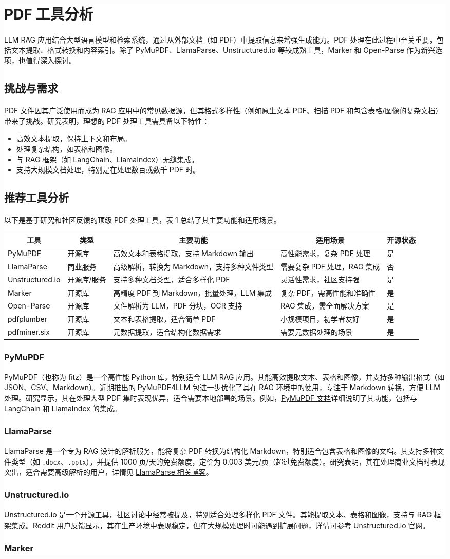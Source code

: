 # PDF 工具分析

LLM RAG 应用结合大型语言模型和检索系统，通过从外部文档（如 PDF）中提取信息来增强生成能力。PDF 处理在此过程中至关重要，包括文本提取、格式转换和内容索引。除了 PyMuPDF、LlamaParse、Unstructured.io 等较成熟工具，Marker 和 Open-Parse 作为新兴选项，也值得深入探讨。

## 挑战与需求

PDF 文件因其广泛使用而成为 RAG 应用中的常见数据源，但其格式多样性（例如原生文本 PDF、扫描 PDF 和包含表格/图像的复杂文档）带来了挑战。研究表明，理想的 PDF 处理工具需具备以下特性：

- 高效文本提取，保持上下文和布局。
- 处理复杂结构，如表格和图像。
- 与 RAG 框架（如 LangChain、LlamaIndex）无缝集成。
- 支持大规模文档处理，特别是在处理数百或数千 PDF 时。

## 推荐工具分析

以下是基于研究和社区反馈的顶级 PDF 处理工具，表 1 总结了其主要功能和适用场景。

| 工具            | 类型        | 主要功能                                    | 适用场景                    | 开源状态 |
| --------------- | ----------- | ------------------------------------------- | --------------------------- | -------- |
| PyMuPDF         | 开源库      | 高效文本和表格提取，支持 Markdown 输出      | 高性能需求，复杂 PDF 处理   | 是       |
| LlamaParse      | 商业服务    | 高级解析，转换为 Markdown，支持多种文件类型 | 需要复杂 PDF 处理，RAG 集成 | 否       |
| Unstructured.io | 开源库/服务 | 支持多种文档类型，适合多样化 PDF            | 灵活性需求，社区支持强      | 是       |
| Marker          | 开源库      | 高精度 PDF 到 Markdown，批量处理，LLM 集成  | 复杂 PDF，需高性能和准确性  | 是       |
| Open-Parse      | 开源库      | 文件解析为 LLM，PDF 分块，OCR 支持          | RAG 集成，需全面解决方案    | 是       |
| pdfplumber      | 开源库      | 文本和表格提取，适合简单 PDF                | 小规模项目，初学者友好      | 是       |
| pdfminer.six    | 开源库      | 元数据提取，适合结构化数据需求              | 需要元数据处理的场景        | 是       |

### PyMuPDF

PyMuPDF（也称为 fitz）是一个高性能 Python 库，特别适合 LLM RAG 应用。其能高效提取文本、表格和图像，并支持多种输出格式（如 JSON、CSV、Markdown）。近期推出的 PyMuPDF4LLM 包进一步优化了其在 RAG 环境中的使用，专注于 Markdown 转换，方便 LLM 处理。研究显示，其在处理大型 PDF 集时表现优异，适合需要本地部署的场景。例如，[PyMuPDF 文档](https://pymupdf.readthedocs.io/en/latest/)详细说明了其功能，包括与 LangChain 和 LlamaIndex 的集成。

### LlamaParse

LlamaParse 是一个专为 RAG 设计的解析服务，能将复杂 PDF 转换为结构化 Markdown，特别适合包含表格和图像的文档。其支持多种文件类型（如 `.docx`、`.pptx`），并提供 1000 页/天的免费额度，定价为 0.003 美元/页（超过免费额度）。研究表明，其在处理商业文档时表现突出，适合需要高级解析的用户，详情见 [LlamaParse 相关博客](https://medium.com/kx-systems/rag-llamaparse-advanced-pdf-parsing-for-retrieval-c393ab29891b)。

### Unstructured.io

Unstructured.io 是一个开源工具，社区讨论中经常被提及，特别适合处理多样化 PDF 文件。其能提取文本、表格和图像，支持与 RAG 框架集成。Reddit 用户反馈显示，其在生产环境中表现稳定，但在大规模处理时可能遇到扩展问题，详情可参考 [Unstructured.io 官网](https://unstructured.io/)。

### Marker
